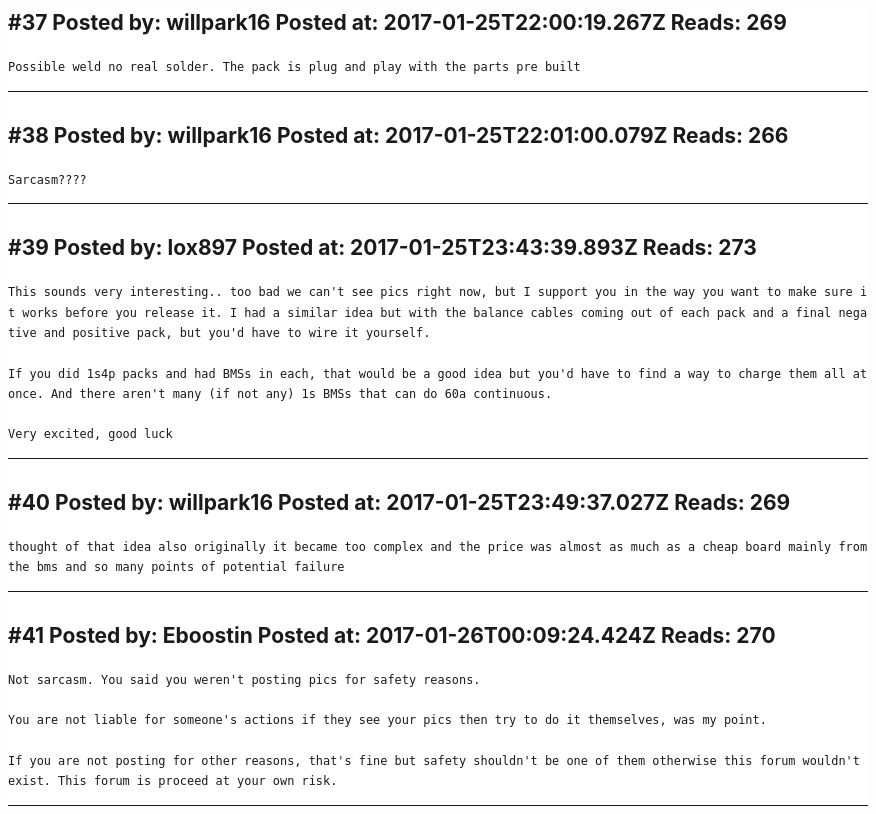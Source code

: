 ## \#37 Posted by: willpark16 Posted at: 2017-01-25T22:00:19.267Z Reads: 269

```
Possible weld no real solder. The pack is plug and play with the parts pre built
```

---
## \#38 Posted by: willpark16 Posted at: 2017-01-25T22:01:00.079Z Reads: 266

```
Sarcasm????
```

---
## \#39 Posted by: lox897 Posted at: 2017-01-25T23:43:39.893Z Reads: 273

```
This sounds very interesting.. too bad we can't see pics right now, but I support you in the way you want to make sure it works before you release it. I had a similar idea but with the balance cables coming out of each pack and a final negative and positive pack, but you'd have to wire it yourself.

If you did 1s4p packs and had BMSs in each, that would be a good idea but you'd have to find a way to charge them all at once. And there aren't many (if not any) 1s BMSs that can do 60a continuous.

Very excited, good luck
```

---
## \#40 Posted by: willpark16 Posted at: 2017-01-25T23:49:37.027Z Reads: 269

```
thought of that idea also originally it became too complex and the price was almost as much as a cheap board mainly from the bms and so many points of potential failure
```

---
## \#41 Posted by: Eboostin Posted at: 2017-01-26T00:09:24.424Z Reads: 270

```
Not sarcasm. You said you weren't posting pics for safety reasons. 

You are not liable for someone's actions if they see your pics then try to do it themselves, was my point. 

If you are not posting for other reasons, that's fine but safety shouldn't be one of them otherwise this forum wouldn't exist. This forum is proceed at your own risk.
```

---
